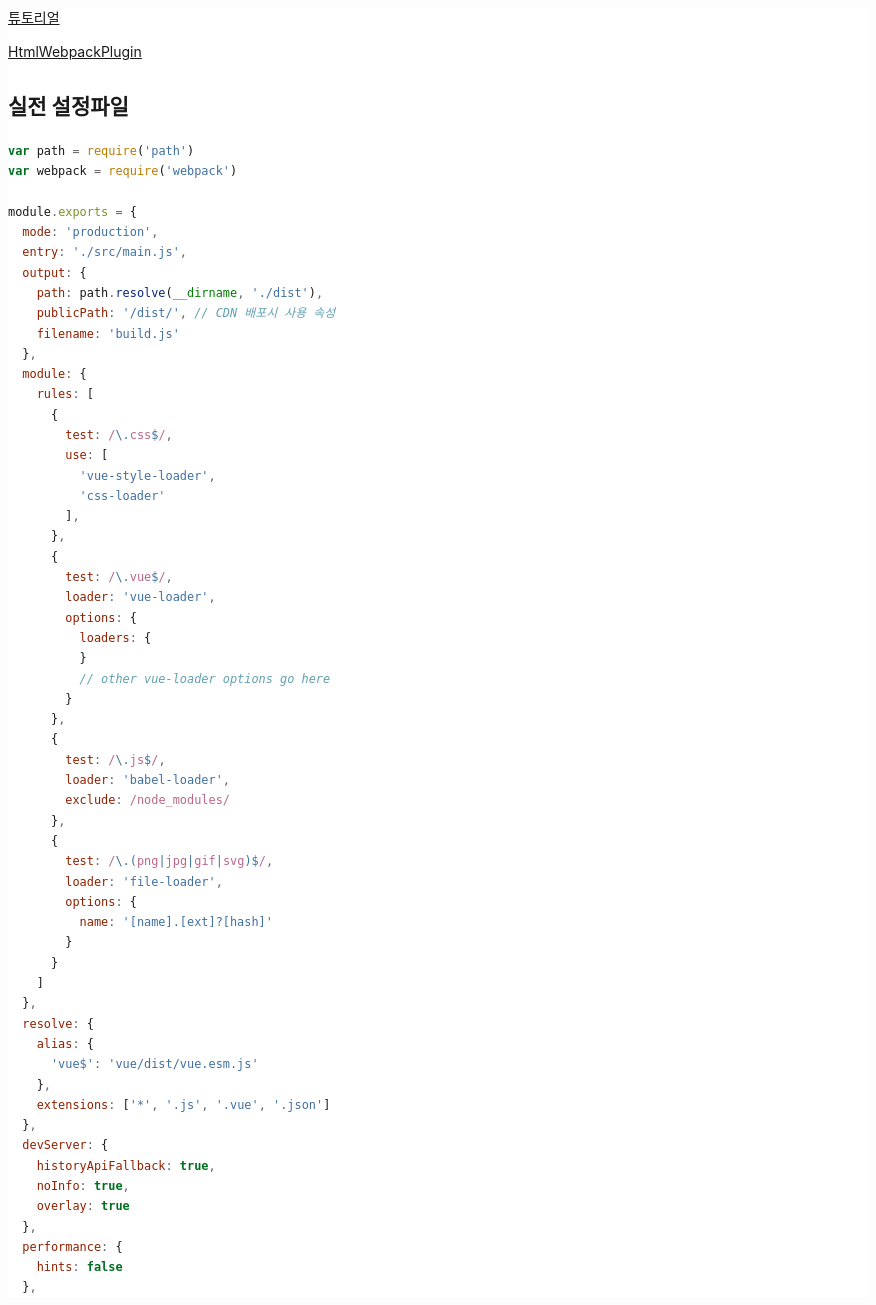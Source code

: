 [튜토리얼](https://joshua1988.github.io/webpack-guide/tutorials/webpack-dev-server.html)

[HtmlWebpackPlugin](https://webpack.js.org/plugins/html-webpack-plugin/)

## 실전 설정파일

```javascript
var path = require('path')
var webpack = require('webpack')

module.exports = {
  mode: 'production',
  entry: './src/main.js',
  output: {
    path: path.resolve(__dirname, './dist'),
    publicPath: '/dist/', // CDN 배포시 사용 속성
    filename: 'build.js'
  },
  module: {
    rules: [
      {
        test: /\.css$/,
        use: [
          'vue-style-loader',
          'css-loader'
        ],
      },      
      {
        test: /\.vue$/,
        loader: 'vue-loader',
        options: {
          loaders: {
          }
          // other vue-loader options go here
        }
      },
      {
        test: /\.js$/,
        loader: 'babel-loader',
        exclude: /node_modules/
      },
      {
        test: /\.(png|jpg|gif|svg)$/,
        loader: 'file-loader',
        options: {
          name: '[name].[ext]?[hash]'
        }
      }
    ]
  },
  resolve: {
    alias: {
      'vue$': 'vue/dist/vue.esm.js'
    },
    extensions: ['*', '.js', '.vue', '.json']
  },
  devServer: {
    historyApiFallback: true,
    noInfo: true,
    overlay: true
  },
  performance: {
    hints: false
  },
```